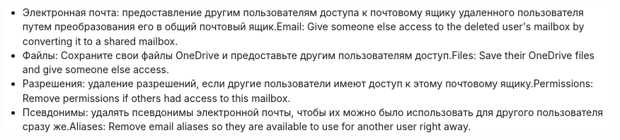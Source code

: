 - <span data-ttu-id="829b7-409">Электронная почта: предоставление другим пользователям доступа к почтовому ящику удаленного пользователя путем преобразования его в общий почтовый ящик.</span><span class="sxs-lookup"><span data-stu-id="829b7-409">Email: Give someone else access to the deleted user's mailbox by converting it to a shared mailbox.</span></span>
- <span data-ttu-id="829b7-410">Файлы: Сохраните свои файлы OneDrive и предоставьте другим пользователям доступ.</span><span class="sxs-lookup"><span data-stu-id="829b7-410">Files: Save their OneDrive files and give someone else access.</span></span>
- <span data-ttu-id="829b7-411">Разрешения: удаление разрешений, если другие пользователи имеют доступ к этому почтовому ящику.</span><span class="sxs-lookup"><span data-stu-id="829b7-411">Permissions: Remove permissions if others had access to this mailbox.</span></span>
- <span data-ttu-id="829b7-412">Псевдонимы: удалять псевдонимы электронной почты, чтобы их можно было использовать для другого пользователя сразу же.</span><span class="sxs-lookup"><span data-stu-id="829b7-412">Aliases: Remove email aliases so they are available to use for another user right away.</span></span>
